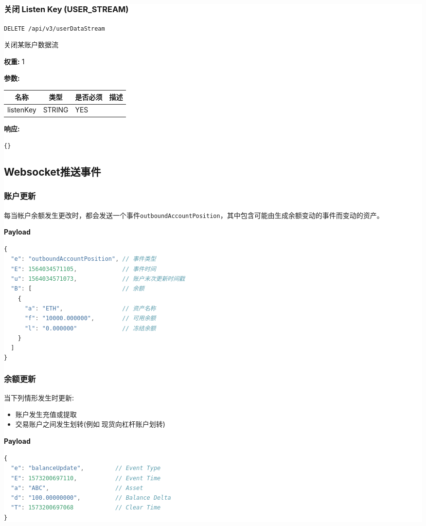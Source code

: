 ### 关闭 Listen Key (USER_STREAM)
```
DELETE /api/v3/userDataStream
```
关闭某账户数据流

**权重:**
1

**参数:**

名称 | 类型 | 是否必须 | 描述
------------ | ------------ | ------------ | ------------
listenKey | STRING | YES

**响应:**
```javascript
{}
```

## Websocket推送事件

### 账户更新

每当帐户余额发生更改时，都会发送一个事件`outboundAccountPosition`，其中包含可能由生成余额变动的事件而变动的资产。

**Payload**

```javascript
{
  "e": "outboundAccountPosition", // 事件类型
  "E": 1564034571105,             // 事件时间
  "u": 1564034571073,             // 账户末次更新时间戳
  "B": [                          // 余额
    {
      "a": "ETH",                 // 资产名称
      "f": "10000.000000",        // 可用余额
      "l": "0.000000"             // 冻结余额
    }
  ]
}
```

### 余额更新

当下列情形发生时更新:

* 账户发生充值或提取
* 交易账户之间发生划转(例如 现货向杠杆账户划转)

**Payload**

```javascript
{
  "e": "balanceUpdate",         // Event Type
  "E": 1573200697110,           // Event Time
  "a": "ABC",                   // Asset
  "d": "100.00000000",          // Balance Delta
  "T": 1573200697068            // Clear Time
}
```
